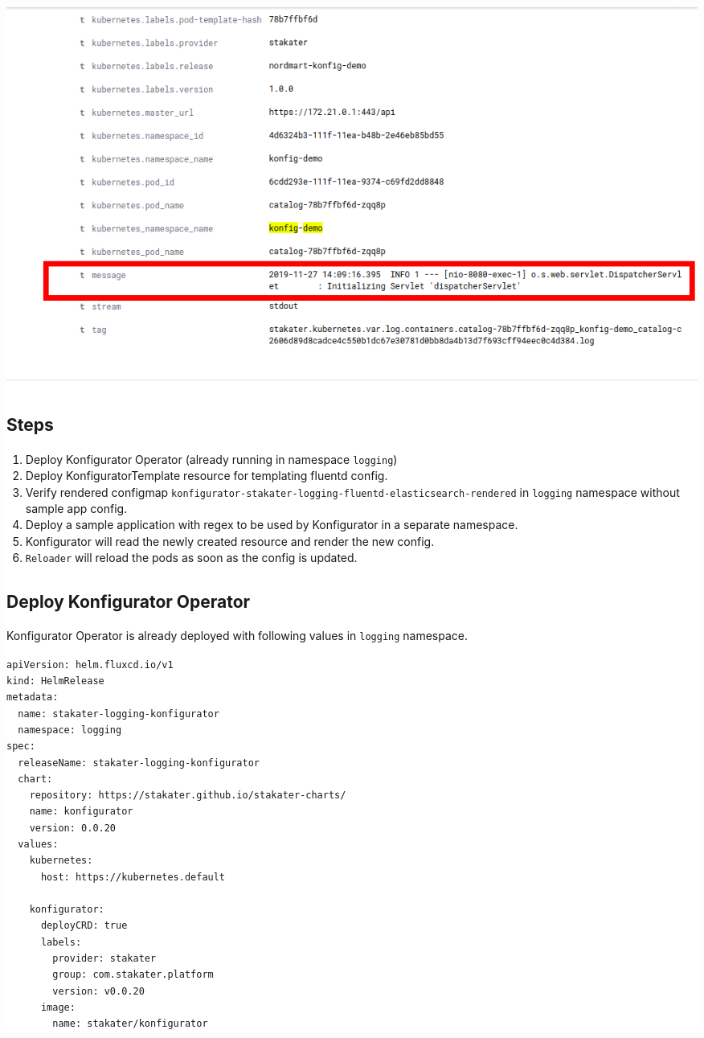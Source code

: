 ![Diagram](./img/raw_log.png)

## Steps
1. Deploy Konfigurator Operator (already running in namespace `logging`)
2. Deploy KonfiguratorTemplate resource for templating fluentd config.
3. Verify rendered configmap `konfigurator-stakater-logging-fluentd-elasticsearch-rendered` in `logging` namespace without sample app config.
4. Deploy a sample application with regex to be used by Konfigurator in a separate namespace.
5. Konfigurator will read the newly created resource and render the new config.
6. `Reloader` will reload the pods as soon as the config is updated.

## Deploy Konfigurator Operator

Konfigurator Operator is already deployed with following values in `logging` namespace. 

```
apiVersion: helm.fluxcd.io/v1
kind: HelmRelease
metadata:
  name: stakater-logging-konfigurator
  namespace: logging
spec:
  releaseName: stakater-logging-konfigurator
  chart:
    repository: https://stakater.github.io/stakater-charts/
    name: konfigurator
    version: 0.0.20
  values:
    kubernetes:
      host: https://kubernetes.default

    konfigurator:
      deployCRD: true
      labels:
        provider: stakater
        group: com.stakater.platform
        version: v0.0.20
      image:
        name: stakater/konfigurator
```